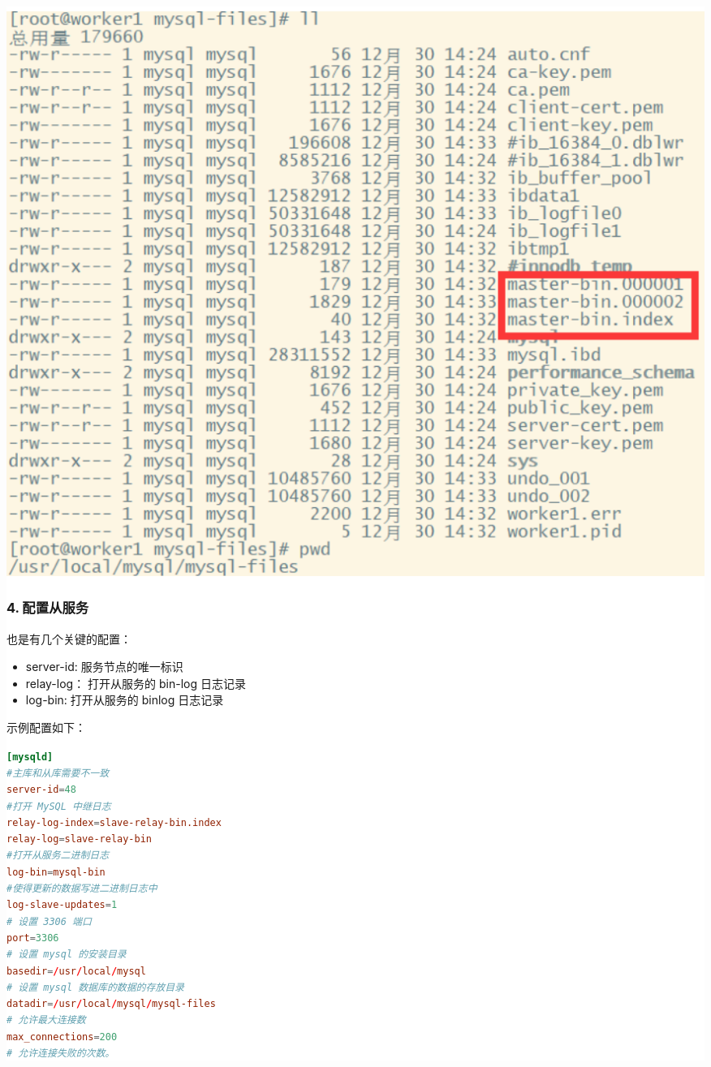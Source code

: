 ![](../images/2023-11-26-22-23-16.png)

### 4. 配置从服务
也是有几个关键的配置：
- server-id: 服务节点的唯一标识
- relay-log： 打开从服务的 bin-log 日志记录
- log-bin: 打开从服务的 binlog 日志记录

示例配置如下：
```cnf
[mysqld]
#主库和从库需要不一致
server-id=48
#打开 MySQL 中继日志
relay-log-index=slave-relay-bin.index
relay-log=slave-relay-bin
#打开从服务二进制日志
log-bin=mysql-bin
#使得更新的数据写进二进制日志中
log-slave-updates=1
# 设置 3306 端口
port=3306
# 设置 mysql 的安装目录
basedir=/usr/local/mysql
# 设置 mysql 数据库的数据的存放目录
datadir=/usr/local/mysql/mysql-files
# 允许最大连接数
max_connections=200
# 允许连接失败的次数。
```